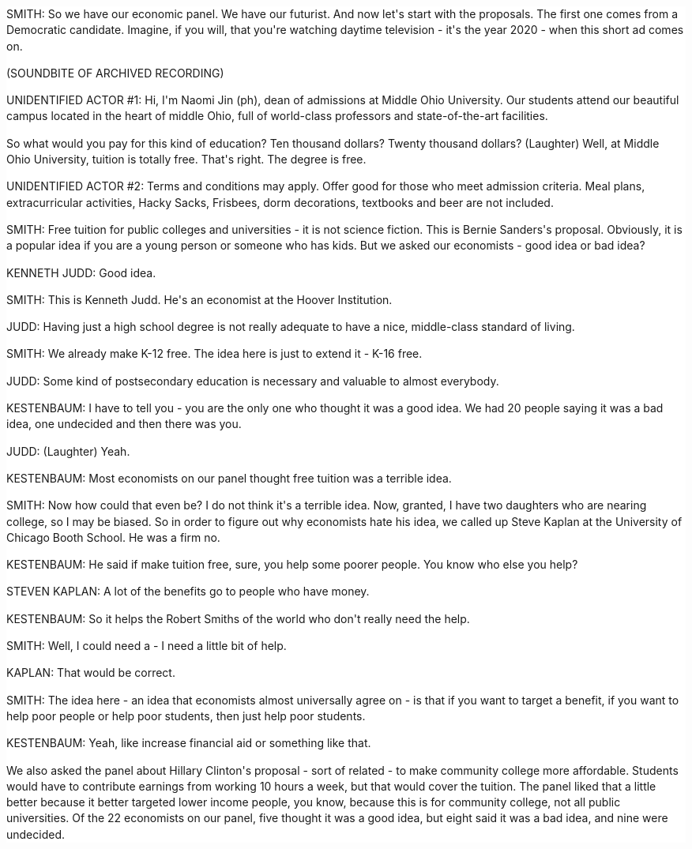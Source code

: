 SMITH: So we have our economic panel. We have our futurist. And now let's start with the proposals. The first one comes from a Democratic candidate. Imagine, if you will, that you're watching daytime television - it's the year 2020 - when this short ad comes on.

(SOUNDBITE OF ARCHIVED RECORDING)

UNIDENTIFIED ACTOR #1: Hi, I'm Naomi Jin (ph), dean of admissions at Middle Ohio University. Our students attend our beautiful campus located in the heart of middle Ohio, full of world-class professors and state-of-the-art facilities.

So what would you pay for this kind of education? Ten thousand dollars? Twenty thousand dollars? (Laughter) Well, at Middle Ohio University, tuition is totally free. That's right. The degree is free.

UNIDENTIFIED ACTOR #2: Terms and conditions may apply. Offer good for those who meet admission criteria. Meal plans, extracurricular activities, Hacky Sacks, Frisbees, dorm decorations, textbooks and beer are not included.

SMITH: Free tuition for public colleges and universities - it is not science fiction. This is Bernie Sanders's proposal. Obviously, it is a popular idea if you are a young person or someone who has kids. But we asked our economists - good idea or bad idea?

KENNETH JUDD: Good idea.

SMITH: This is Kenneth Judd. He's an economist at the Hoover Institution.

JUDD: Having just a high school degree is not really adequate to have a nice, middle-class standard of living.

SMITH: We already make K-12 free. The idea here is just to extend it - K-16 free.

JUDD: Some kind of postsecondary education is necessary and valuable to almost everybody.

KESTENBAUM: I have to tell you - you are the only one who thought it was a good idea. We had 20 people saying it was a bad idea, one undecided and then there was you.

JUDD: (Laughter) Yeah.

KESTENBAUM: Most economists on our panel thought free tuition was a terrible idea.

SMITH: Now how could that even be? I do not think it's a terrible idea. Now, granted, I have two daughters who are nearing college, so I may be biased. So in order to figure out why economists hate his idea, we called up Steve Kaplan at the University of Chicago Booth School. He was a firm no.

KESTENBAUM: He said if make tuition free, sure, you help some poorer people. You know who else you help?

STEVEN KAPLAN: A lot of the benefits go to people who have money.

KESTENBAUM: So it helps the Robert Smiths of the world who don't really need the help.

SMITH: Well, I could need a - I need a little bit of help.

KAPLAN: That would be correct.

SMITH: The idea here - an idea that economists almost universally agree on - is that if you want to target a benefit, if you want to help poor people or help poor students, then just help poor students.

KESTENBAUM: Yeah, like increase financial aid or something like that.

We also asked the panel about Hillary Clinton's proposal - sort of related - to make community college more affordable. Students would have to contribute earnings from working 10 hours a week, but that would cover the tuition. The panel liked that a little better because it better targeted lower income people, you know, because this is for community college, not all public universities. Of the 22 economists on our panel, five thought it was a good idea, but eight said it was a bad idea, and nine were undecided.
